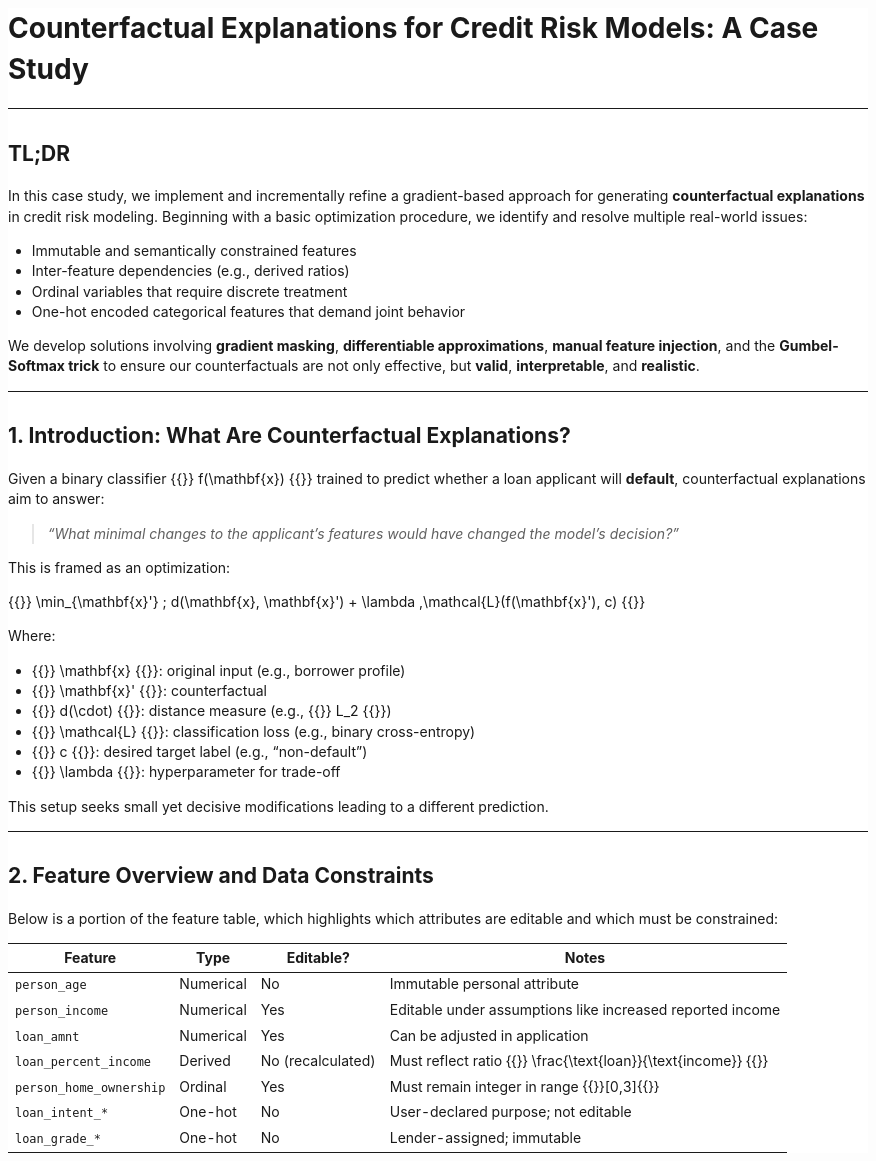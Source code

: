 # Counterfactual Explanations for Credit Risk Models: A Case Study

---

## TL;DR

In this case study, we implement and incrementally refine a gradient-based approach for generating **counterfactual explanations** in credit risk modeling. Beginning with a basic optimization procedure, we identify and resolve multiple real-world issues:

- Immutable and semantically constrained features
- Inter-feature dependencies (e.g., derived ratios)
- Ordinal variables that require discrete treatment
- One-hot encoded categorical features that demand joint behavior

We develop solutions involving **gradient masking**, **differentiable approximations**, **manual feature injection**, and the **Gumbel-Softmax trick** to ensure our counterfactuals are not only effective, but **valid**, **interpretable**, and **realistic**.

---

## 1. Introduction: What Are Counterfactual Explanations?

Given a binary classifier {{<katex>}} f(\mathbf{x}) {{</katex>}} trained to predict whether a loan applicant will **default**, counterfactual explanations aim to answer:

> *“What minimal changes to the applicant’s features would have changed the model’s decision?”*

This is framed as an optimization:

{{<katex display>}}
\min_{\mathbf{x}'} \; d(\mathbf{x}, \mathbf{x}') + \lambda \,\mathcal{L}(f(\mathbf{x}'), c)
{{</katex>}}

Where:
- {{<katex>}} \mathbf{x} {{</katex>}}: original input (e.g., borrower profile)
- {{<katex>}} \mathbf{x}' {{</katex>}}: counterfactual
- {{<katex>}} d(\cdot) {{</katex>}}: distance measure (e.g., {{<katex>}} L_2 {{</katex>}})
- {{<katex>}} \mathcal{L} {{</katex>}}: classification loss (e.g., binary cross-entropy)
- {{<katex>}} c {{</katex>}}: desired target label (e.g., “non-default”)
- {{<katex>}} \lambda {{</katex>}}: hyperparameter for trade-off

This setup seeks small yet decisive modifications leading to a different prediction.

---

## 2. Feature Overview and Data Constraints

Below is a portion of the feature table, which highlights which attributes are editable and which must be constrained:

| **Feature**                  | **Type**         | **Editable?** | **Notes**                                                                 |
|-----------------------------|------------------|---------------|---------------------------------------------------------------------------|
| `person_age`                | Numerical         | No            | Immutable personal attribute                                              |
| `person_income`             | Numerical         | Yes           | Editable under assumptions like increased reported income                |
| `loan_amnt`                 | Numerical         | Yes           | Can be adjusted in application                                           |
| `loan_percent_income`       | Derived           | No (recalculated) | Must reflect ratio {{<katex>}} \frac{\text{loan}}{\text{income}} {{</katex>}}             |
| `person_home_ownership`     | Ordinal           | Yes           | Must remain integer in range {{<katex>}}[0,3]{{</katex>}}                                   |
| `loan_intent_*`             | One-hot           | No            | User-declared purpose; not editable                                      |
| `loan_grade_*`              | One-hot           | No            | Lender-assigned; immutable                                               |